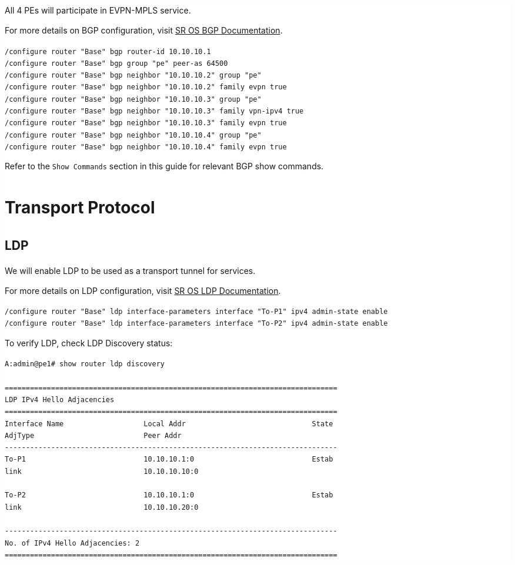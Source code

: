All 4 PEs will participate in EVPN-MPLS service.

For more details on BGP configuration, visit [SR OS BGP Documentation](https://documentation.nokia.com/sr/25-3/7x50-shared/unicast-routing-protocols/bgp.html).

```
/configure router "Base" bgp router-id 10.10.10.1
/configure router "Base" bgp group "pe" peer-as 64500
/configure router "Base" bgp neighbor "10.10.10.2" group "pe"
/configure router "Base" bgp neighbor "10.10.10.2" family evpn true
/configure router "Base" bgp neighbor "10.10.10.3" group "pe"
/configure router "Base" bgp neighbor "10.10.10.3" family vpn-ipv4 true
/configure router "Base" bgp neighbor "10.10.10.3" family evpn true
/configure router "Base" bgp neighbor "10.10.10.4" group "pe"
/configure router "Base" bgp neighbor "10.10.10.4" family evpn true
```

Refer to the `Show Commands` section in this guide for relevant BGP show commands.

# Transport Protocol

## LDP

We will enable LDP to be used as a transport tunnel for services.

For more details on LDP configuration, visit [SR OS LDP Documentation](https://documentation.nokia.com/sr/25-3/7x50-shared/mpls/label-distribution-protocol-mpls.html).

```
/configure router "Base" ldp interface-parameters interface "To-P1" ipv4 admin-state enable
/configure router "Base" ldp interface-parameters interface "To-P2" ipv4 admin-state enable
```

To verify LDP, check LDP Discovery status:

```
A:admin@pe1# show router ldp discovery 

===============================================================================
LDP IPv4 Hello Adjacencies
===============================================================================
Interface Name                   Local Addr                              State
AdjType                          Peer Addr                               
-------------------------------------------------------------------------------
To-P1                            10.10.10.1:0                            Estab
link                             10.10.10.10:0                           
                                                                         
To-P2                            10.10.10.1:0                            Estab
link                             10.10.10.20:0                           
                                                                         
-------------------------------------------------------------------------------
No. of IPv4 Hello Adjacencies: 2
===============================================================================
```

